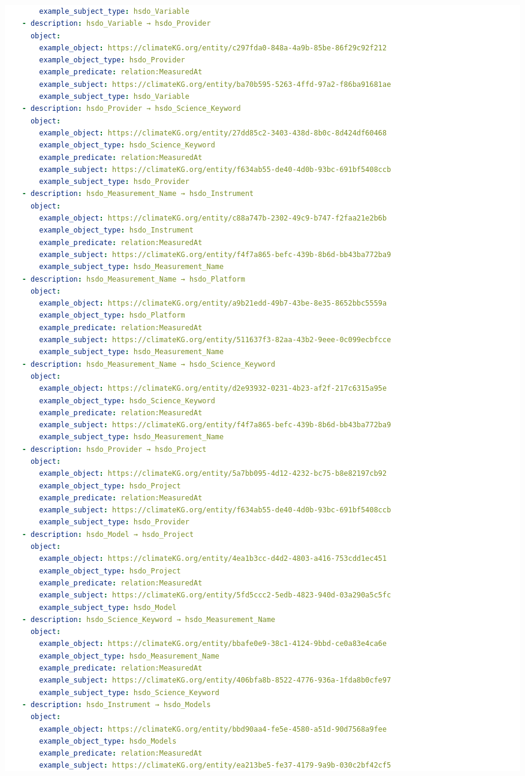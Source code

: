 ```yaml
        example_subject_type: hsdo_Variable
    - description: hsdo_Variable → hsdo_Provider
      object:
        example_object: https://climateKG.org/entity/c297fda0-848a-4a9b-85be-86f29c92f212
        example_object_type: hsdo_Provider
        example_predicate: relation:MeasuredAt
        example_subject: https://climateKG.org/entity/ba70b595-5263-4ffd-97a2-f86ba91681ae
        example_subject_type: hsdo_Variable
    - description: hsdo_Provider → hsdo_Science_Keyword
      object:
        example_object: https://climateKG.org/entity/27dd85c2-3403-438d-8b0c-8d424df60468
        example_object_type: hsdo_Science_Keyword
        example_predicate: relation:MeasuredAt
        example_subject: https://climateKG.org/entity/f634ab55-de40-4d0b-93bc-691bf5408ccb
        example_subject_type: hsdo_Provider
    - description: hsdo_Measurement_Name → hsdo_Instrument
      object:
        example_object: https://climateKG.org/entity/c88a747b-2302-49c9-b747-f2faa21e2b6b
        example_object_type: hsdo_Instrument
        example_predicate: relation:MeasuredAt
        example_subject: https://climateKG.org/entity/f4f7a865-befc-439b-8b6d-bb43ba772ba9
        example_subject_type: hsdo_Measurement_Name
    - description: hsdo_Measurement_Name → hsdo_Platform
      object:
        example_object: https://climateKG.org/entity/a9b21edd-49b7-43be-8e35-8652bbc5559a
        example_object_type: hsdo_Platform
        example_predicate: relation:MeasuredAt
        example_subject: https://climateKG.org/entity/511637f3-82aa-43b2-9eee-0c099ecbfcce
        example_subject_type: hsdo_Measurement_Name
    - description: hsdo_Measurement_Name → hsdo_Science_Keyword
      object:
        example_object: https://climateKG.org/entity/d2e93932-0231-4b23-af2f-217c6315a95e
        example_object_type: hsdo_Science_Keyword
        example_predicate: relation:MeasuredAt
        example_subject: https://climateKG.org/entity/f4f7a865-befc-439b-8b6d-bb43ba772ba9
        example_subject_type: hsdo_Measurement_Name
    - description: hsdo_Provider → hsdo_Project
      object:
        example_object: https://climateKG.org/entity/5a7bb095-4d12-4232-bc75-b8e82197cb92
        example_object_type: hsdo_Project
        example_predicate: relation:MeasuredAt
        example_subject: https://climateKG.org/entity/f634ab55-de40-4d0b-93bc-691bf5408ccb
        example_subject_type: hsdo_Provider
    - description: hsdo_Model → hsdo_Project
      object:
        example_object: https://climateKG.org/entity/4ea1b3cc-d4d2-4803-a416-753cdd1ec451
        example_object_type: hsdo_Project
        example_predicate: relation:MeasuredAt
        example_subject: https://climateKG.org/entity/5fd5ccc2-5edb-4823-940d-03a290a5c5fc
        example_subject_type: hsdo_Model
    - description: hsdo_Science_Keyword → hsdo_Measurement_Name
      object:
        example_object: https://climateKG.org/entity/bbafe0e9-38c1-4124-9bbd-ce0a83e4ca6e
        example_object_type: hsdo_Measurement_Name
        example_predicate: relation:MeasuredAt
        example_subject: https://climateKG.org/entity/406bfa8b-8522-4776-936a-1fda8b0cfe97
        example_subject_type: hsdo_Science_Keyword
    - description: hsdo_Instrument → hsdo_Models
      object:
        example_object: https://climateKG.org/entity/bbd90aa4-fe5e-4580-a51d-90d7568a9fee
        example_object_type: hsdo_Models
        example_predicate: relation:MeasuredAt
        example_subject: https://climateKG.org/entity/ea213be5-fe37-4179-9a9b-030c2bf42cf5
```